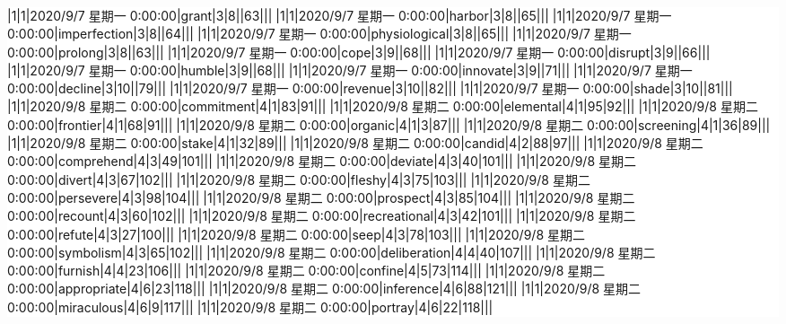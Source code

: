 |1|1|2020/9/7 星期一 0:00:00|grant|3|8||63|||
|1|1|2020/9/7 星期一 0:00:00|harbor|3|8||65|||
|1|1|2020/9/7 星期一 0:00:00|imperfection|3|8||64|||
|1|1|2020/9/7 星期一 0:00:00|physiological|3|8||65|||
|1|1|2020/9/7 星期一 0:00:00|prolong|3|8||63|||
|1|1|2020/9/7 星期一 0:00:00|cope|3|9||68|||
|1|1|2020/9/7 星期一 0:00:00|disrupt|3|9||66|||
|1|1|2020/9/7 星期一 0:00:00|humble|3|9||68|||
|1|1|2020/9/7 星期一 0:00:00|innovate|3|9||71|||
|1|1|2020/9/7 星期一 0:00:00|decline|3|10||79|||
|1|1|2020/9/7 星期一 0:00:00|revenue|3|10||82|||
|1|1|2020/9/7 星期一 0:00:00|shade|3|10||81|||
|1|1|2020/9/8 星期二 0:00:00|commitment|4|1|83|91|||
|1|1|2020/9/8 星期二 0:00:00|elemental|4|1|95|92|||
|1|1|2020/9/8 星期二 0:00:00|frontier|4|1|68|91|||
|1|1|2020/9/8 星期二 0:00:00|organic|4|1|3|87|||
|1|1|2020/9/8 星期二 0:00:00|screening|4|1|36|89|||
|1|1|2020/9/8 星期二 0:00:00|stake|4|1|32|89|||
|1|1|2020/9/8 星期二 0:00:00|candid|4|2|88|97|||
|1|1|2020/9/8 星期二 0:00:00|comprehend|4|3|49|101|||
|1|1|2020/9/8 星期二 0:00:00|deviate|4|3|40|101|||
|1|1|2020/9/8 星期二 0:00:00|divert|4|3|67|102|||
|1|1|2020/9/8 星期二 0:00:00|fleshy|4|3|75|103|||
|1|1|2020/9/8 星期二 0:00:00|persevere|4|3|98|104|||
|1|1|2020/9/8 星期二 0:00:00|prospect|4|3|85|104|||
|1|1|2020/9/8 星期二 0:00:00|recount|4|3|60|102|||
|1|1|2020/9/8 星期二 0:00:00|recreational|4|3|42|101|||
|1|1|2020/9/8 星期二 0:00:00|refute|4|3|27|100|||
|1|1|2020/9/8 星期二 0:00:00|seep|4|3|78|103|||
|1|1|2020/9/8 星期二 0:00:00|symbolism|4|3|65|102|||
|1|1|2020/9/8 星期二 0:00:00|deliberation|4|4|40|107|||
|1|1|2020/9/8 星期二 0:00:00|furnish|4|4|23|106|||
|1|1|2020/9/8 星期二 0:00:00|confine|4|5|73|114|||
|1|1|2020/9/8 星期二 0:00:00|appropriate|4|6|23|118|||
|1|1|2020/9/8 星期二 0:00:00|inference|4|6|88|121|||
|1|1|2020/9/8 星期二 0:00:00|miraculous|4|6|9|117|||
|1|1|2020/9/8 星期二 0:00:00|portray|4|6|22|118|||